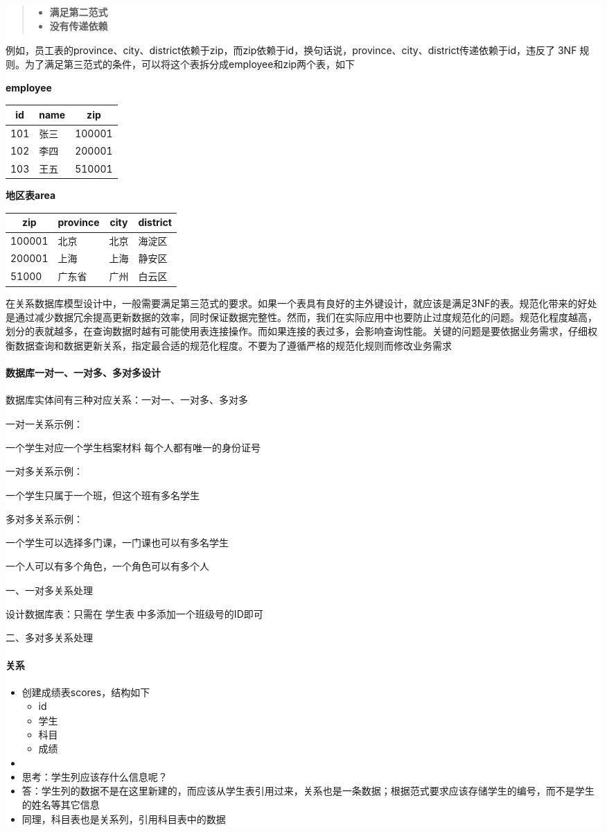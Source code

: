 > - **满足第二范式**
> - **没有传递依赖**

例如，员工表的province、city、district依赖于zip，而zip依赖于id，换句话说，province、city、district传递依赖于id，违反了 3NF 规则。为了满足第三范式的条件，可以将这个表拆分成employee和zip两个表，如下

**employee**

| id   | name | zip    |
| ---- | ---- | ------ |
| 101  | 张三 | 100001 |
| 102  | 李四 | 200001 |
| 103  | 王五 | 510001 |

**地区表area**

| zip    | province | city | district |
| ------ | -------- | ---- | -------- |
| 100001 | 北京     | 北京 | 海淀区   |
| 200001 | 上海     | 上海 | 静安区   |
| 51000  | 广东省   | 广州 | 白云区   |

在关系数据库模型设计中，一般需要满足第三范式的要求。如果一个表具有良好的主外键设计，就应该是满足3NF的表。规范化带来的好处是通过减少数据冗余提高更新数据的效率，同时保证数据完整性。然而，我们在实际应用中也要防止过度规范化的问题。规范化程度越高，划分的表就越多，在查询数据时越有可能使用表连接操作。而如果连接的表过多，会影响查询性能。关键的问题是要依据业务需求，仔细权衡数据查询和数据更新关系，指定最合适的规范化程度。不要为了遵循严格的规范化规则而修改业务需求

#### 数据库一对一、一对多、多对多设计

数据库实体间有三种对应关系：一对一、一对多、多对多

一对一关系示例：

一个学生对应一个学生档案材料 每个人都有唯一的身份证号

一对多关系示例：

一个学生只属于一个班，但这个班有多名学生

多对多关系示例：

一个学生可以选择多门课，一门课也可以有多名学生

一个人可以有多个角色，一个角色可以有多个人

 

一、一对多关系处理

设计数据库表：只需在 学生表 中多添加一个班级号的ID即可

二、多对多关系处理 

#### 关系

- 创建成绩表scores，结构如下
  - id
  - 学生
  - 科目
  - 成绩
-  
- 思考：学生列应该存什么信息呢？
- 答：学生列的数据不是在这里新建的，而应该从学生表引用过来，关系也是一条数据；根据范式要求应该存储学生的编号，而不是学生的姓名等其它信息
- 同理，科目表也是关系列，引用科目表中的数据
